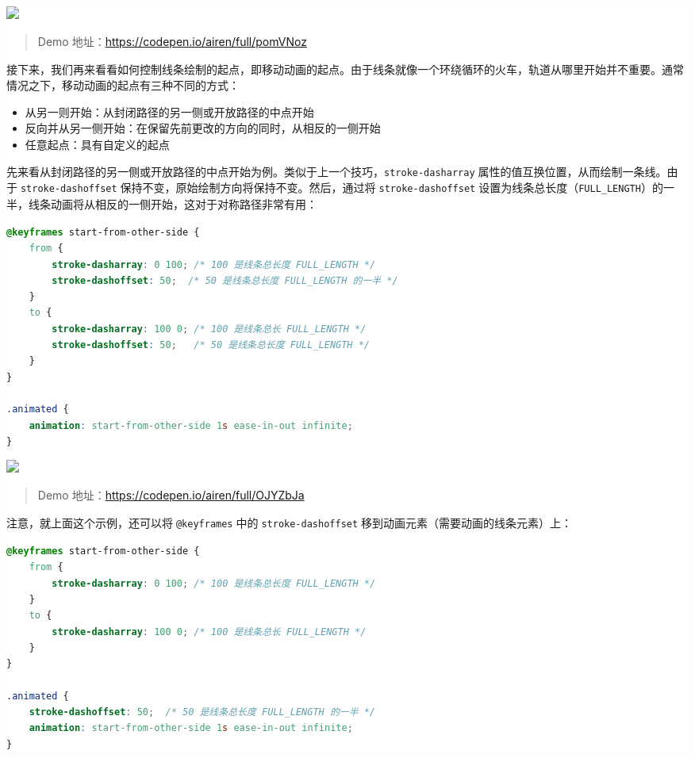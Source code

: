   


![](https://p3-juejin.byteimg.com/tos-cn-i-k3u1fbpfcp/dbb9c770bae14517bf9bfb4ce01b4391~tplv-k3u1fbpfcp-jj-mark:0:0:0:0:q75.image#?w=1116&h=678&s=365021&e=gif&f=49&b=ffffff)

  


> Demo 地址：https://codepen.io/airen/full/pomVNoz

  


接下来，我们再来看看如何控制线条绘制的起点，即移动动画的起点。由于线条就像一个环绕循环的火车，轨道从哪里开始并不重要。通常情况之下，移动动画的起点有三种不同的方式：

  


-   从另一则开始：从封闭路径的另一侧或开放路径的中点开始
-   反向并从另一侧开始：在保留先前更改的方向的同时，从相反的一侧开始
-   任意起点：具有自定义的起点

  


先来看从封闭路径的另一侧或开放路径的中点开始为例。类似于上一个技巧，`stroke-dasharray` 属性的值互换位置，从而绘制一条线。由于 `stroke-dashoffset` 保持不变，原始绘制方向将保持不变。然后，通过将 `stroke-dashoffset` 设置为线条总长度（`FULL_LENGTH`）的一半，线条动画将从相反的一侧开始，这对于对称路径非常有用：

  


```CSS
@keyframes start-from-other-side {
    from {
        stroke-dasharray: 0 100; /* 100 是线条总长度 FULL_LENGTH */
        stroke-dashoffset: 50;  /* 50 是线条总长度 FULL_LENGTH 的一半 */
    }
    to {
        stroke-dasharray: 100 0; /* 100 是线条总长 FULL_LENGTH */
        stroke-dashoffset: 50;   /* 50 是线条总长度 FULL_LENGTH */
    }
}

.animated {
    animation: start-from-other-side 1s ease-in-out infinite;
}
```

  


![](https://p3-juejin.byteimg.com/tos-cn-i-k3u1fbpfcp/57ebb62d5ded4044b474798bfda3fe94~tplv-k3u1fbpfcp-jj-mark:0:0:0:0:q75.image#?w=1134&h=638&s=594394&e=gif&f=103&b=ffffff)

  


> Demo 地址：https://codepen.io/airen/full/OJYZbJa

  


注意，就上面这个示例，还可以将 `@keyframes` 中的 `stroke-dashoffset` 移到动画元素（需要动画的线条元素）上：

  


```CSS
@keyframes start-from-other-side {
    from {
        stroke-dasharray: 0 100; /* 100 是线条总长度 FULL_LENGTH */
    }
    to {
        stroke-dasharray: 100 0; /* 100 是线条总长 FULL_LENGTH */
    }
}

.animated {
    stroke-dashoffset: 50;  /* 50 是线条总长度 FULL_LENGTH 的一半 */    
    animation: start-from-other-side 1s ease-in-out infinite;
}
```